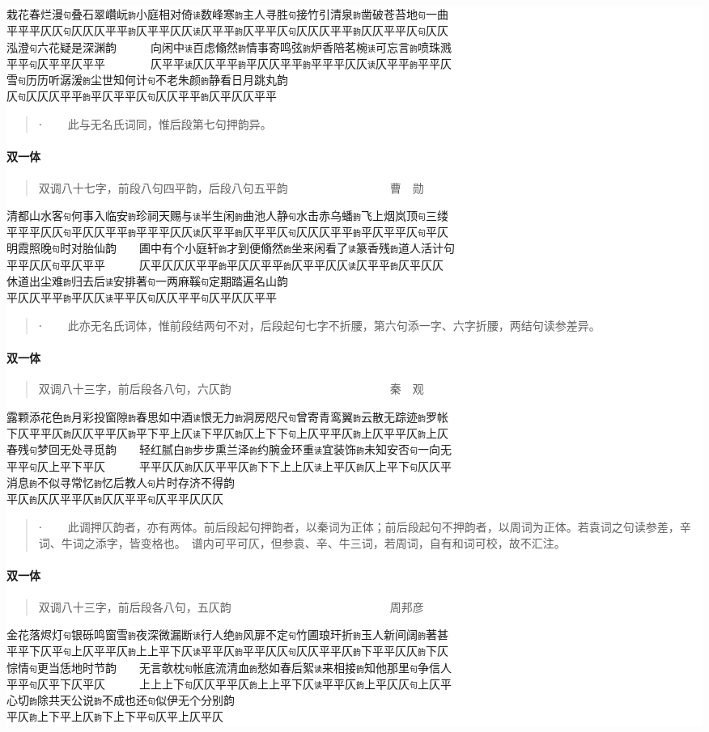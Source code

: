 栽花春烂漫<font size=1>句</font>叠石翠巑岏<font size=1>韵</font>小庭相对倚<font size=1>读</font>数峰寒<font size=1>韵</font>主人寻胜<font size=1>句</font>接竹引清泉<font size=1>韵</font>凿破苍苔地<font size=1>句</font>一曲  
平平平仄仄<font size=1>句</font>仄仄仄平平<font size=1>韵</font>仄平平仄仄<font size=1>读</font>仄平平<font size=1>韵</font>仄平平仄<font size=1>句</font>仄仄仄平平<font size=1>韵</font>仄仄平平仄<font size=1>句</font>仄仄  
泓澄<font size=1>句</font>六花疑是深渊韵　　　向闲中<font size=1>读</font>百虑翛然<font size=1>韵</font>情事寄鸣弦<font size=1>韵</font>炉香陪茗椀<font size=1>读</font>可忘言<font size=1>韵</font>喷珠溅    
平平<font size=1>句</font>仄平平仄平平　　　　仄平平<font size=1>读</font>仄仄平平<font size=1>韵</font>平仄仄平平<font size=1>韵</font>平平平仄仄<font size=1>读</font>仄平平<font size=1>韵</font>平平仄    
雪<font size=1>句</font>历历听潺湲<font size=1>韵</font>尘世知何计<font size=1>句</font>不老朱颜<font size=1>韵</font>静看日月跳丸韵  
仄<font size=1>句</font>仄仄仄平平<font size=1>韵</font>平仄平平仄<font size=1>句</font>仄仄平平<font size=1>韵</font>仄平仄仄平平  

> · 　　此与无名氏词同，惟后段第七句押韵异。 

#### 双一体　
> 双调八十七字，前段八句四平韵，后段八句五平韵　　　　　　　　　曹　勋

清都山水客<font size=1>句</font>何事入临安<font size=1>韵</font>珍祠天赐与<font size=1>读</font>半生闲<font size=1>韵</font>曲池人静<font size=1>句</font>水击赤乌蟠<font size=1>韵</font>飞上烟岚顶<font size=1>句</font>三缕  
平平平仄仄<font size=1>句</font>平仄仄平平<font size=1>韵</font>平平平仄仄<font size=1>读</font>仄平平<font size=1>韵</font>仄平平仄<font size=1>句</font>仄仄仄平平<font size=1>韵</font>平仄平平仄<font size=1>句</font>平仄  
明霞照晚<font size=1>句</font>时对胎仙韵　　圃中有个小庭轩<font size=1>韵</font>才到便翛然<font size=1>韵</font>坐来闲看了<font size=1>读</font>篆香残<font size=1>韵</font>道人活计句  
平平仄仄<font size=1>句</font>平仄平平　　　仄平仄仄仄平平<font size=1>韵</font>平仄仄平平<font size=1>韵</font>仄平平仄仄<font size=1>读</font>仄平平<font size=1>韵</font>仄平仄仄  
休道出尘难<font size=1>韵</font>归去后<font size=1>读</font>安排著<font size=1>句</font>一两麻鞵<font size=1>句</font>定期踏遍名山韵  
平仄仄平平<font size=1>韵</font>平仄仄<font size=1>读</font>平平仄<font size=1>句</font>仄仄平平<font size=1>句</font>仄平仄仄平平  

> · 　　此亦无名氏词体，惟前段结两句不对，后段起句七字不折腰，第六句添一字、六字折腰，两结句读参差异。 

#### 双一体　
> 双调八十三字，前后段各八句，六仄韵　　　　　　　　　　　　　　秦　观

露颗添花色<font size=1>韵</font>月彩投窗隙<font size=1>韵</font>春思如中酒<font size=1>读</font>恨无力<font size=1>韵</font>洞房咫尺<font size=1>句</font>曾寄青鸾翼<font size=1>韵</font>云散无踪迹<font size=1>韵</font>罗帐  
下仄平平仄<font size=1>韵</font>仄仄平平仄<font size=1>韵</font>平下平上仄<font size=1>读</font>下平仄<font size=1>韵</font>仄上下下<font size=1>句</font>上仄平平仄<font size=1>韵</font>上仄平平仄<font size=1>韵</font>上仄  
春残<font size=1>句</font>梦回无处寻觅韵　　轻红腻白<font size=1>韵</font>步步熏兰泽<font size=1>韵</font>约腕金环重<font size=1>读</font>宜装饰<font size=1>韵</font>未知安否<font size=1>句</font>一向无  
平平<font size=1>句</font>仄上平下平仄　　　平平仄仄<font size=1>韵</font>仄仄平平仄<font size=1>韵</font>下下上上仄<font size=1>读</font>上平仄<font size=1>韵</font>仄上平下<font size=1>句</font>仄仄平  
消息<font size=1>韵</font>不似寻常忆<font size=1>韵</font>忆后教人<font size=1>句</font>片时存济不得韵  
平仄<font size=1>韵</font>仄仄平平仄<font size=1>韵</font>仄仄平平<font size=1>句</font>仄平平仄仄仄  

> · 　　此调押仄韵者，亦有两体。前后段起句押韵者，以秦词为正体；前后段起句不押韵者，以周词为正体。若袁词之句读参差，辛词、牛词之添字，皆变格也。　谱内可平可仄，但参袁、辛、牛三词，若周词，自有和词可校，故不汇注。 

#### 双一体　
> 双调八十三字，前后段各八句，五仄韵　　　　　　　　　　　　　　周邦彦

金花落烬灯<font size=1>句</font>银砾鸣窗雪<font size=1>韵</font>夜深微漏断<font size=1>读</font>行人绝<font size=1>韵</font>风扉不定<font size=1>句</font>竹圃琅玕折<font size=1>韵</font>玉人新间阔<font size=1>韵</font>著甚  
平平下仄平<font size=1>句</font>上仄平平仄<font size=1>韵</font>上上平下仄<font size=1>读</font>平平仄<font size=1>韵</font>平平仄仄<font size=1>句</font>仄仄平平仄<font size=1>韵</font>下平平仄仄<font size=1>韵</font>下仄  
悰情<font size=1>句</font>更当恁地时节韵　　无言欹枕<font size=1>句</font>帐底流清血<font size=1>韵</font>愁如春后絮<font size=1>读</font>来相接<font size=1>韵</font>知他那里<font size=1>句</font>争信人  
平平<font size=1>句</font>仄平下仄平仄　　　上上上下<font size=1>句</font>仄仄平平仄<font size=1>韵</font>上上平下仄<font size=1>读</font>平平仄<font size=1>韵</font>上平仄仄<font size=1>句</font>上仄平  
心切<font size=1>韵</font>除共天公说<font size=1>韵</font>不成也还<font size=1>句</font>似伊无个分别韵  
平仄<font size=1>韵</font>上下平上仄<font size=1>韵</font>下上下平<font size=1>句</font>仄平上仄平仄  

